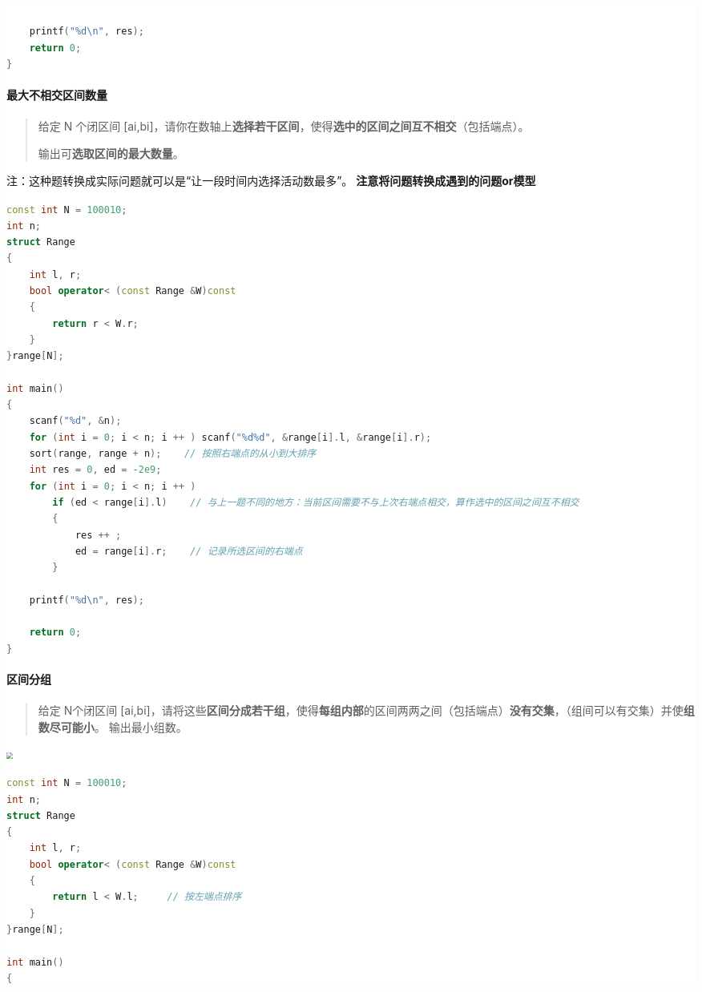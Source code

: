 ```c++

    printf("%d\n", res);
    return 0;
}
```

#### 最大不相交区间数量

> 给定 N 个闭区间 [ai,bi]，请你在数轴上**选择若干区间**，使得**选中的区间之间互不相交**（包括端点）。
>
> 输出可**选取区间的最大数量**。

注：这种题转换成实际问题就可以是“让一段时间内选择活动数最多”。  **注意将问题转换成遇到的问题or模型**

```c++
const int N = 100010;
int n;
struct Range
{
    int l, r;
    bool operator< (const Range &W)const
    {
        return r < W.r;
    }
}range[N];

int main()
{
    scanf("%d", &n);
    for (int i = 0; i < n; i ++ ) scanf("%d%d", &range[i].l, &range[i].r);
    sort(range, range + n);    // 按照右端点的从小到大排序
    int res = 0, ed = -2e9;     
    for (int i = 0; i < n; i ++ )
        if (ed < range[i].l)    // 与上一题不同的地方：当前区间需要不与上次右端点相交，算作选中的区间之间互不相交
        {
            res ++ ;
            ed = range[i].r;    // 记录所选区间的右端点
        }

    printf("%d\n", res);

    return 0;
}
```

#### 区间分组

> 给定 N个闭区间 [ai,bi]，请将这些**区间分成若干组**，使得**每组内部**的区间两两之间（包括端点）**没有交集**，（组间可以有交集）并使**组数尽可能小**。                    输出最小组数。

<img src="https://gitee.com/HYHZRYX/images/raw/master/imgs/202311052225816.png" style="zoom:50%;" />

```c++
const int N = 100010;
int n;
struct Range
{
    int l, r;
    bool operator< (const Range &W)const   
    {
        return l < W.l;     // 按左端点排序
    }
}range[N];

int main()
{
```